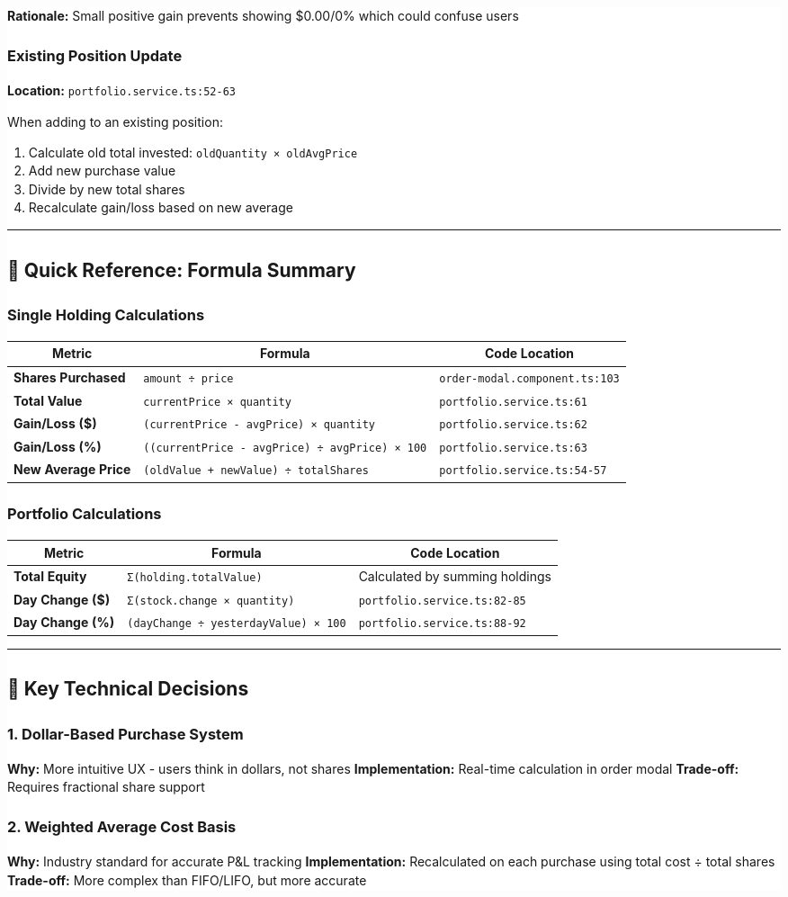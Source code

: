 **Rationale:** Small positive gain prevents showing $0.00/0% which could confuse users

### Existing Position Update
**Location:** `portfolio.service.ts:52-63`

When adding to an existing position:
1. Calculate old total invested: `oldQuantity × oldAvgPrice`
2. Add new purchase value
3. Divide by new total shares
4. Recalculate gain/loss based on new average

---

## 🧮 Quick Reference: Formula Summary

### Single Holding Calculations

| Metric | Formula | Code Location |
|--------|---------|---------------|
| **Shares Purchased** | `amount ÷ price` | `order-modal.component.ts:103` |
| **Total Value** | `currentPrice × quantity` | `portfolio.service.ts:61` |
| **Gain/Loss ($)** | `(currentPrice - avgPrice) × quantity` | `portfolio.service.ts:62` |
| **Gain/Loss (%)** | `((currentPrice - avgPrice) ÷ avgPrice) × 100` | `portfolio.service.ts:63` |
| **New Average Price** | `(oldValue + newValue) ÷ totalShares` | `portfolio.service.ts:54-57` |

### Portfolio Calculations

| Metric | Formula | Code Location |
|--------|---------|---------------|
| **Total Equity** | `Σ(holding.totalValue)` | Calculated by summing holdings |
| **Day Change ($)** | `Σ(stock.change × quantity)` | `portfolio.service.ts:82-85` |
| **Day Change (%)** | `(dayChange ÷ yesterdayValue) × 100` | `portfolio.service.ts:88-92` |

---

## 🎯 Key Technical Decisions

### 1. Dollar-Based Purchase System
**Why:** More intuitive UX - users think in dollars, not shares
**Implementation:** Real-time calculation in order modal
**Trade-off:** Requires fractional share support

### 2. Weighted Average Cost Basis
**Why:** Industry standard for accurate P&L tracking
**Implementation:** Recalculated on each purchase using total cost ÷ total shares
**Trade-off:** More complex than FIFO/LIFO, but more accurate
